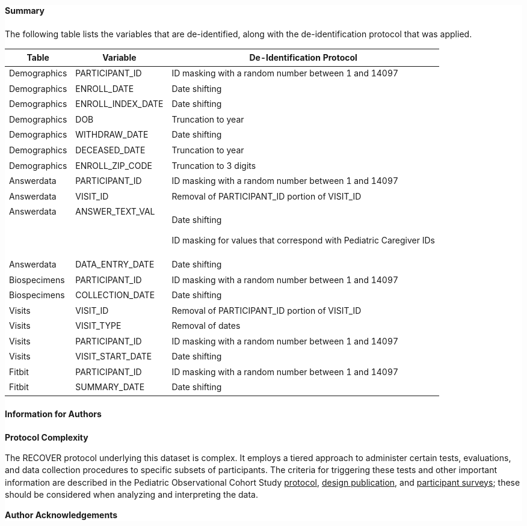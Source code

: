 #### **Summary**

The following table lists the variables that are de-identified, along with the de-identification protocol that was applied.

| Table        | Variable            | De-Identification Protocol                                                                    |
| ------------ | ------------------- | --------------------------------------------------------------------------------------------- |
| Demographics | PARTICIPANT\_ID     | ID masking with a random number between 1 and 14097                                           |
| Demographics | ENROLL\_DATE        | Date shifting                                                                                 |
| Demographics | ENROLL\_INDEX\_DATE | Date shifting                                                                                 |
| Demographics | DOB                 | Truncation to year                                                                            |
| Demographics | WITHDRAW\_DATE      | Date shifting                                                                                 |
| Demographics | DECEASED\_DATE      | Truncation to year                                                                            |
| Demographics | ENROLL\_ZIP\_CODE   | Truncation to 3 digits                                                                        |
| Answerdata   | PARTICIPANT\_ID     | ID masking with a random number between 1 and 14097                                           |
| Answerdata   | VISIT\_ID           | Removal of PARTICIPANT\_ID portion of VISIT\_ID                                               |
| Answerdata   | ANSWER\_TEXT\_VAL   | <p>Date shifting</p><p>ID masking for values that correspond with Pediatric Caregiver IDs</p> |
| Answerdata   | DATA\_ENTRY\_DATE   | Date shifting                                                                                 |
| Biospecimens | PARTICIPANT\_ID     | ID masking with a random number between 1 and 14097                                           |
| Biospecimens | COLLECTION\_DATE    | Date shifting                                                                                 |
| Visits       | VISIT\_ID           | Removal of PARTICIPANT\_ID portion of VISIT\_ID                                               |
| Visits       | VISIT\_TYPE         | Removal of dates                                                                              |
| Visits       | PARTICIPANT\_ID     | ID masking with a random number between 1 and 14097                                           |
| Visits       | VISIT\_START\_DATE  | Date shifting                                                                                 |
| Fitbit       | PARTICIPANT\_ID     | ID masking with a random number between 1 and 14097                                           |
| Fitbit       | SUMMARY\_DATE       | Date shifting                                                                                 |

#### Information for Authors

**Protocol Complexity**

The RECOVER protocol underlying this dataset is complex. It employs a tiered approach to administer certain tests, evaluations, and data collection procedures to specific subsets of participants. The criteria for triggering these tests and other important information are described in the Pediatric Observational Cohort Study [protocol](https://studies.recovercovid.org/pdf/RECOVER-Pediatric-Protocol-V4.0.pdf), [design publication](https://journals.plos.org/plosone/article?id=10.1371/journal.pone.0286297), and [participant surveys](https://studies.recovercovid.org/pdf/RECOVER-pediatric-survey-questions.pdf); these should be considered when analyzing and interpreting the data. &#x20;

**Author Acknowledgements**
